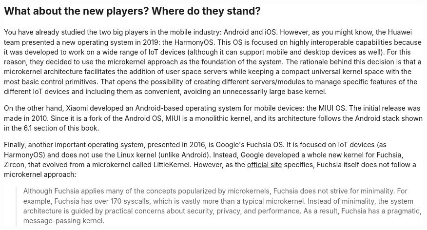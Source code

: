 ## What about the new players? Where do they stand?

You have already studied the two big players in the mobile industry: Android and iOS. However, as you might know, the Huawei team presented a new operating system in 2019: the HarmonyOS. This OS is focused on highly interoperable capabilities because it was developed to work on a wide range of IoT devices (although it can support mobile and desktop devices as well). For this reason, they decided to use the microkernel approach as the foundation of the system. The rationale behind this decision is that a microkernel architecture facilitates the addition of user space servers while keeping a compact universal kernel space with the most basic control primitives. That opens the possibility of creating different servers/modules to manage specific features of the different IoT devices and including them as convenient, avoiding an unnecessarily large base kernel.

On the other hand, Xiaomi developed an Android-based operating system for mobile devices: the MIUI OS. The initial release was made in 2010. Since it is a fork of the Android OS, MIUI is a monolithic kernel, and its architecture follows the Android stack shown in the 6.1 section of this book.

Finally, another important operating system, presented in 2016, is Google's Fuchsia OS. It is focused on IoT devices (as HarmonyOS) and does not use the Linux kernel (unlike Android). Instead, Google developed a whole new kernel for Fuchsia, Zircon, that evolved from a microkernel called LittleKernel. However, as the [official site](https://fuchsia.dev/fuchsia-src/concepts) specifies, Fuchsia itself does not follow a microkernel approach:

> Although Fuchsia applies many of the concepts popularized by microkernels, Fuchsia does not strive for minimality. For example, Fuchsia has over 170 syscalls, which is vastly more than a typical microkernel. Instead of minimality, the system architecture is guided by practical concerns about security, privacy, and performance. As a result, Fuchsia has a pragmatic, message-passing kernel.